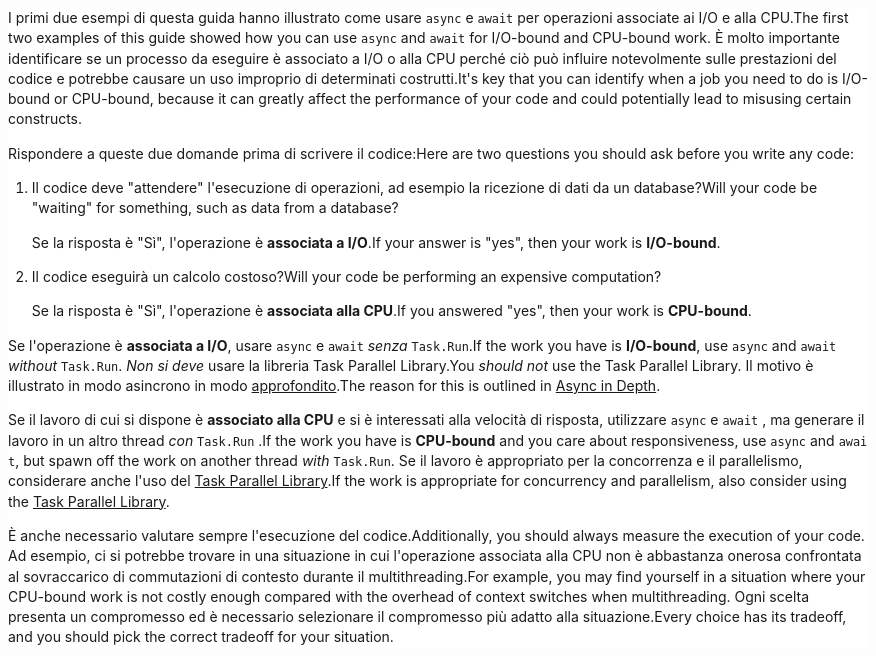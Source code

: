 <span data-ttu-id="eeafe-139">I primi due esempi di questa guida hanno illustrato come usare `async` e `await` per operazioni associate ai I/O e alla CPU.</span><span class="sxs-lookup"><span data-stu-id="eeafe-139">The first two examples of this guide showed how you can use `async` and `await` for I/O-bound and CPU-bound work.</span></span> <span data-ttu-id="eeafe-140">È molto importante identificare se un processo da eseguire è associato a I/O o alla CPU perché ciò può influire notevolmente sulle prestazioni del codice e potrebbe causare un uso improprio di determinati costrutti.</span><span class="sxs-lookup"><span data-stu-id="eeafe-140">It's key that you can identify when a job you need to do is I/O-bound or CPU-bound, because it can greatly affect the performance of your code and could potentially lead to misusing certain constructs.</span></span>

<span data-ttu-id="eeafe-141">Rispondere a queste due domande prima di scrivere il codice:</span><span class="sxs-lookup"><span data-stu-id="eeafe-141">Here are two questions you should ask before you write any code:</span></span>

1. <span data-ttu-id="eeafe-142">Il codice deve "attendere" l'esecuzione di operazioni, ad esempio la ricezione di dati da un database?</span><span class="sxs-lookup"><span data-stu-id="eeafe-142">Will your code be "waiting" for something, such as data from a database?</span></span>

   <span data-ttu-id="eeafe-143">Se la risposta è "Sì", l'operazione è **associata a I/O**.</span><span class="sxs-lookup"><span data-stu-id="eeafe-143">If your answer is "yes", then your work is **I/O-bound**.</span></span>

1. <span data-ttu-id="eeafe-144">Il codice eseguirà un calcolo costoso?</span><span class="sxs-lookup"><span data-stu-id="eeafe-144">Will your code be performing an expensive computation?</span></span>

   <span data-ttu-id="eeafe-145">Se la risposta è "Sì", l'operazione è **associata alla CPU**.</span><span class="sxs-lookup"><span data-stu-id="eeafe-145">If you answered "yes", then your work is **CPU-bound**.</span></span>

<span data-ttu-id="eeafe-146">Se l'operazione è **associata a I/O**, usare `async` e `await` *senza* `Task.Run`.</span><span class="sxs-lookup"><span data-stu-id="eeafe-146">If the work you have is **I/O-bound**, use `async` and `await` *without* `Task.Run`.</span></span> <span data-ttu-id="eeafe-147">*Non si deve* usare la libreria Task Parallel Library.</span><span class="sxs-lookup"><span data-stu-id="eeafe-147">You *should not* use the Task Parallel Library.</span></span> <span data-ttu-id="eeafe-148">Il motivo è illustrato in modo asincrono in modo [approfondito](../standard/async-in-depth.md).</span><span class="sxs-lookup"><span data-stu-id="eeafe-148">The reason for this is outlined in [Async in Depth](../standard/async-in-depth.md).</span></span>

<span data-ttu-id="eeafe-149">Se il lavoro di cui si dispone è **associato alla CPU** e si è interessati alla velocità di risposta, utilizzare `async` e `await` , ma generare il lavoro in un altro thread *con* `Task.Run` .</span><span class="sxs-lookup"><span data-stu-id="eeafe-149">If the work you have is **CPU-bound** and you care about responsiveness, use `async` and `await`, but spawn off the work on another thread *with* `Task.Run`.</span></span> <span data-ttu-id="eeafe-150">Se il lavoro è appropriato per la concorrenza e il parallelismo, considerare anche l'uso del [Task Parallel Library](../standard/parallel-programming/task-parallel-library-tpl.md).</span><span class="sxs-lookup"><span data-stu-id="eeafe-150">If the work is appropriate for concurrency and parallelism, also consider using the [Task Parallel Library](../standard/parallel-programming/task-parallel-library-tpl.md).</span></span>

<span data-ttu-id="eeafe-151">È anche necessario valutare sempre l'esecuzione del codice.</span><span class="sxs-lookup"><span data-stu-id="eeafe-151">Additionally, you should always measure the execution of your code.</span></span> <span data-ttu-id="eeafe-152">Ad esempio, ci si potrebbe trovare in una situazione in cui l'operazione associata alla CPU non è abbastanza onerosa confrontata al sovraccarico di commutazioni di contesto durante il multithreading.</span><span class="sxs-lookup"><span data-stu-id="eeafe-152">For example, you may find yourself in a situation where your CPU-bound work is not costly enough compared with the overhead of context switches when multithreading.</span></span> <span data-ttu-id="eeafe-153">Ogni scelta presenta un compromesso ed è necessario selezionare il compromesso più adatto alla situazione.</span><span class="sxs-lookup"><span data-stu-id="eeafe-153">Every choice has its tradeoff, and you should pick the correct tradeoff for your situation.</span></span>
